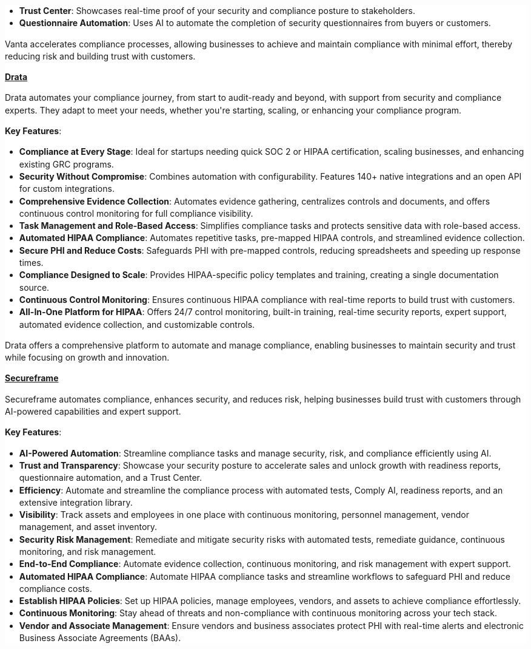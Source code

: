 * **Trust Center**: Showcases real-time proof of your security and compliance posture to stakeholders.
* **Questionnaire Automation**: Uses AI to automate the completion of security questionnaires from buyers or customers.

Vanta accelerates compliance processes, allowing businesses to achieve and maintain compliance with minimal effort, thereby reducing risk and building trust with customers.

**[Drata](https://drata.com/)**

Drata automates your compliance journey, from start to audit-ready and beyond, with support from security and compliance experts. They adapt to meet your needs, whether you're starting, scaling, or enhancing your compliance program.

**Key Features**:



* **Compliance at Every Stage**: Ideal for startups needing quick SOC 2 or HIPAA certification, scaling businesses, and enhancing existing GRC programs.
* **Security Without Compromise**: Combines automation with configurability. Features 140+ native integrations and an open API for custom integrations.
* **Comprehensive Evidence Collection**: Automates evidence gathering, centralizes controls and documents, and offers continuous control monitoring for full compliance visibility.
* **Task Management and Role-Based Access**: Simplifies compliance tasks and protects sensitive data with role-based access.
* **Automated HIPAA Compliance**: Automates repetitive tasks, pre-mapped HIPAA controls, and streamlined evidence collection.
* **Secure PHI and Reduce Costs**: Safeguards PHI with pre-mapped controls, reducing spreadsheets and speeding up response times.
* **Compliance Designed to Scale**: Provides HIPAA-specific policy templates and training, creating a single documentation source.
* **Continuous Control Monitoring**: Ensures continuous HIPAA compliance with real-time reports to build trust with customers.
* **All-In-One Platform for HIPAA**: Offers 24/7 control monitoring, built-in training, real-time security reports, expert support, automated evidence collection, and customizable controls.

Drata offers a comprehensive platform to automate and manage compliance, enabling businesses to maintain security and trust while focusing on growth and innovation.

**[Secureframe](https://secureframe.com/)**

Secureframe automates compliance, enhances security, and reduces risk, helping businesses build trust with customers through AI-powered capabilities and expert support.

**Key Features**:



* **AI-Powered Automation**: Streamline compliance tasks and manage security, risk, and compliance efficiently using AI.
* **Trust and Transparency**: Showcase your security posture to accelerate sales and unlock growth with readiness reports, questionnaire automation, and a Trust Center.
* **Efficiency**: Automate and streamline the compliance process with automated tests, Comply AI, readiness reports, and an extensive integration library.
* **Visibility**: Track assets and employees in one place with continuous monitoring, personnel management, vendor management, and asset inventory.
* **Security Risk Management**: Remediate and mitigate security risks with automated tests, remediate guidance, continuous monitoring, and risk management.
* **End-to-End Compliance**: Automate evidence collection, continuous monitoring, and risk management with expert support.
* **Automated HIPAA Compliance**: Automate HIPAA compliance tasks and streamline workflows to safeguard PHI and reduce compliance costs.
* **Establish HIPAA Policies**: Set up HIPAA policies, manage employees, vendors, and assets to achieve compliance effortlessly.
* **Continuous Monitoring**: Stay ahead of threats and non-compliance with continuous monitoring across your tech stack.
* **Vendor and Associate Management**: Ensure vendors and business associates protect PHI with real-time alerts and electronic Business Associate Agreements (BAAs).